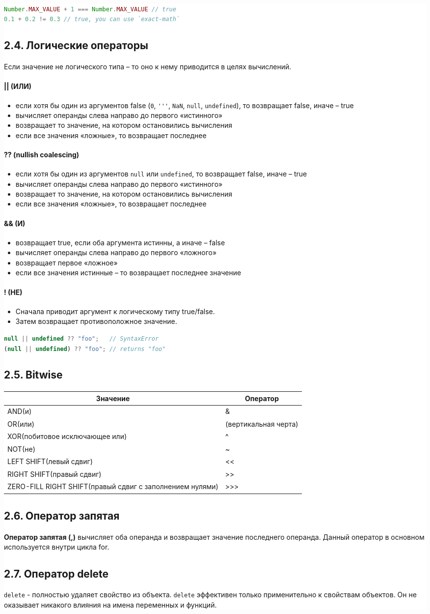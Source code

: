 ```javascript
Number.MAX_VALUE + 1 === Number.MAX_VALUE // true
0.1 + 0.2 != 0.3 // true, you can use `exact-math`
```

## 2.4. Логические операторы
Если значение не логического типа – то оно к нему приводится в целях вычислений.
#### || (ИЛИ)
* если хотя бы один из аргументов false (`0`, `'''`, `NaN`, `null`, `undefined`), то возвращает false, иначе – true
* вычисляет операнды слева направо до первого «истинного»
* возвращает то значение, на котором остановились вычисления
* если все значения «ложные», то возвращает последнее
#### ?? (nullish coalescing)
*  если хотя бы один из аргументов `null` или `undefined`, то возвращает false, иначе – true
*  вычисляет операнды слева направо до первого «истинного»
*  возвращает то значение, на котором остановились вычисления
*  если все значения «ложные», то возвращает последнее
#### && (И)
*  возвращает true, если оба аргумента истинны, а иначе – false
*  вычисляет операнды слева направо до первого «ложного»
*  возвращает первое «ложное»
*  если все значения истинные – то возвращает последнее значение
#### ! (НЕ)
* Сначала приводит аргумент к логическому типу true/false.
* Затем возвращает противоположное значение.

```javascript
null || undefined ?? "foo";   // SyntaxError
(null || undefined) ?? "foo"; // returns "foo"
```

## 2.5. Bitwise
Значение        | Оператор
----------------|-------------------
AND(и)          | & 
OR(или)         | (вертикальная черта) 
XOR(побитовое исключающее или) | ^ 
NOT(не) | ~ 
LEFT SHIFT(левый сдвиг) | << 
RIGHT SHIFT(правый сдвиг) | >> 
ZERO-FILL RIGHT SHIFT(правый сдвиг с заполнением нулями) | >>> 

## 2.6. Оператор запятая
**Оператор запятая (,)** вычисляет оба операнда и возвращает значение последнего операнда.
Данный оператор в основном используется внутри цикла for.

## 2.7. Оператор delete
`delete` - полностью удаляет свойство из объекта.
`delete` эффективен только применительно к свойствам объектов. 
Он не оказывает никакого влияния на имена переменных и функций.
